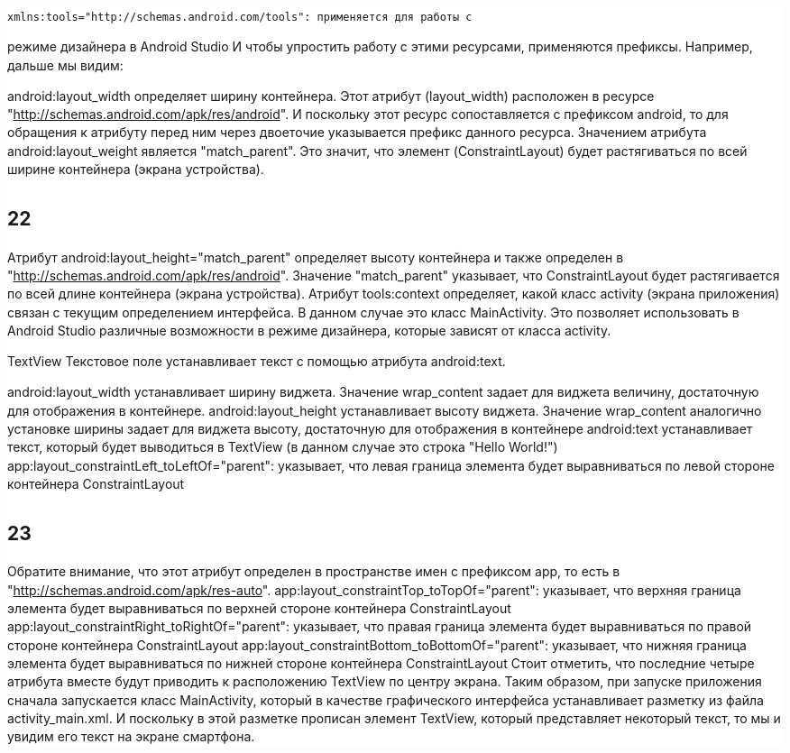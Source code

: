     xmlns:tools="http://schemas.android.com/tools": применяется для работы с
режиме дизайнера в Android Studio
    И чтобы упростить работу с этими ресурсами, применяются префиксы.
Например, дальше мы видим:

android:layout_width определяет ширину контейнера. Этот атрибут
(layout_width) расположен в ресурсе
"http://schemas.android.com/apk/res/android". И поскольку этот ресурс
сопоставляется с префиксом android, то для обращения к атрибуту перед ним
через двоеточие указывается префикс данного ресурса.
Значением атрибута android:layout_weight является "match_parent".
Это значит, что элемент (ConstraintLayout) будет растягиваться по всей
ширине контейнера (экрана устройства).


## 22

Атрибут android:layout_height="match_parent" определяет высоту
контейнера и также определен в "http://schemas.android.com/apk/res/android".
Значение "match_parent" указывает, что ConstraintLayout будет растягивается
по всей длине контейнера (экрана устройства).
Атрибут tools:context определяет, какой класс activity (экрана
приложения) связан с текущим определением интерфейса. В данном случае
это класс MainActivity. Это позволяет использовать в Android Studio
различные возможности в режиме дизайнера, которые зависят от класса
activity.

TextView
Текстовое поле устанавливает текст с помощью атрибута android:text.

android:layout_width устанавливает ширину виджета.
Значение wrap_content задает для виджета величину, достаточную для
отображения в контейнере.
android:layout_height устанавливает высоту виджета.
Значение wrap_content аналогично установке ширины задает для виджета
высоту, достаточную для отображения в контейнере
android:text устанавливает текст, который будет выводиться в TextView
(в данном случае это строка "Hello World!")
app:layout_constraintLeft_toLeftOf="parent": указывает, что левая
граница элемента будет выравниваться по левой стороне контейнера
ConstraintLayout


## 23

Обратите внимание, что этот атрибут определен в пространстве имен с
префиксом app, то есть в "http://schemas.android.com/apk/res-auto".
app:layout_constraintTop_toTopOf="parent": указывает, что верхняя
граница элемента будет выравниваться по верхней стороне контейнера
ConstraintLayout
app:layout_constraintRight_toRightOf="parent": указывает, что правая
граница элемента будет выравниваться по правой стороне контейнера
ConstraintLayout
app:layout_constraintBottom_toBottomOf="parent": указывает, что
нижняя граница элемента будет выравниваться по нижней стороне контейнера
ConstraintLayout
Стоит отметить, что последние четыре атрибута вместе будут приводить
к расположению TextView по центру экрана.
Таким образом, при запуске приложения сначала запускается класс
MainActivity, который в качестве графического интерфейса устанавливает
разметку из файла activity_main.xml. И поскольку в этой разметке прописан
элемент TextView, который представляет некоторый текст, то мы и увидим его
текст на экране смартфона.
